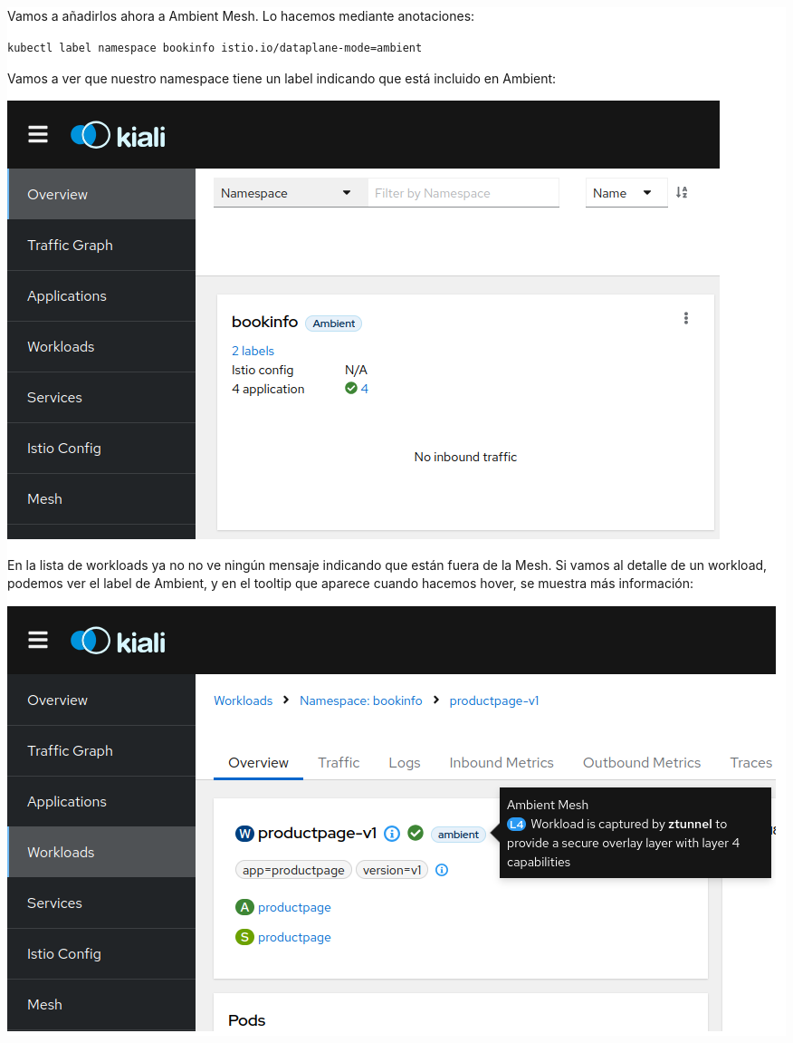 Vamos a añadirlos ahora a Ambient Mesh. Lo hacemos mediante anotaciones: 

```bash
kubectl label namespace bookinfo istio.io/dataplane-mode=ambient
```

Vamos a ver que nuestro namespace tiene un label indicando que está incluido en Ambient: 

![ambient-ns](images/ambient-ns.png)

En la lista de workloads ya no no ve ningún mensaje indicando que están fuera de la Mesh. 
Si vamos al detalle de un workload, podemos ver el label de Ambient, y en el tooltip que aparece cuando hacemos hover, se muestra más información: 

![ambient-wk-detail](images/ambient-wk-detail.png)
